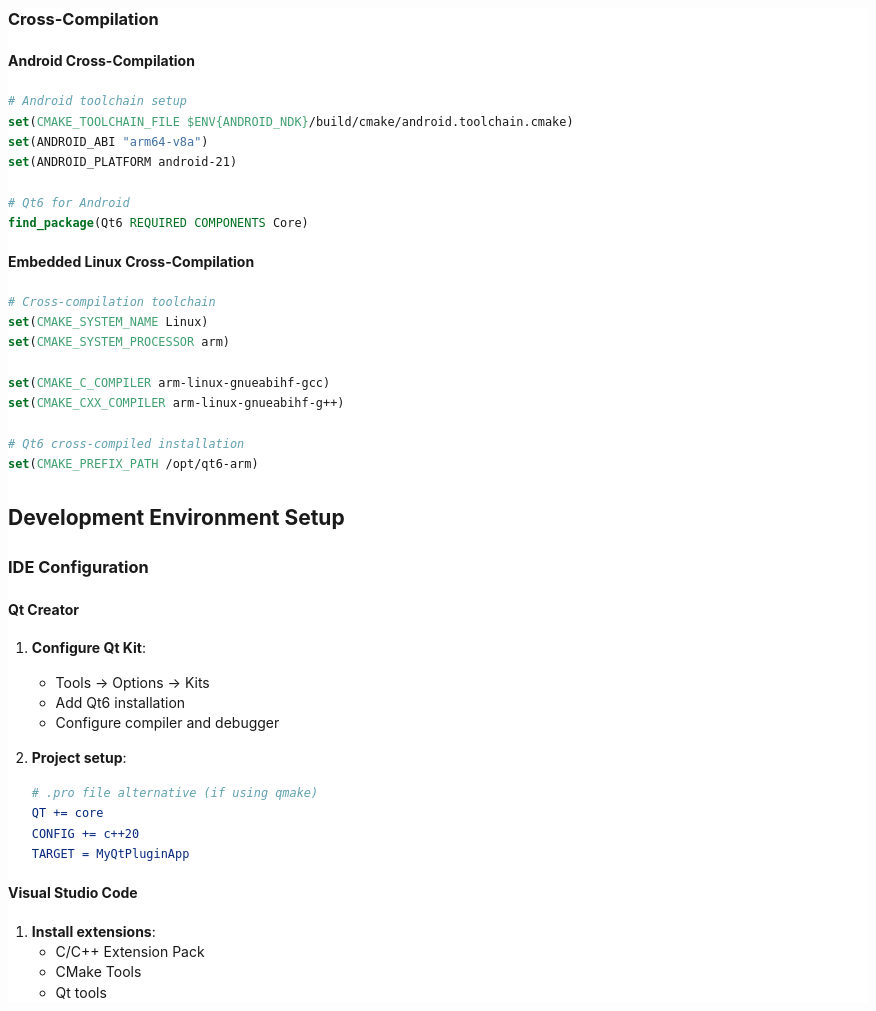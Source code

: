 ### Cross-Compilation

#### Android Cross-Compilation

```cmake
# Android toolchain setup
set(CMAKE_TOOLCHAIN_FILE $ENV{ANDROID_NDK}/build/cmake/android.toolchain.cmake)
set(ANDROID_ABI "arm64-v8a")
set(ANDROID_PLATFORM android-21)

# Qt6 for Android
find_package(Qt6 REQUIRED COMPONENTS Core)
```

#### Embedded Linux Cross-Compilation

```cmake
# Cross-compilation toolchain
set(CMAKE_SYSTEM_NAME Linux)
set(CMAKE_SYSTEM_PROCESSOR arm)

set(CMAKE_C_COMPILER arm-linux-gnueabihf-gcc)
set(CMAKE_CXX_COMPILER arm-linux-gnueabihf-g++)

# Qt6 cross-compiled installation
set(CMAKE_PREFIX_PATH /opt/qt6-arm)
```

## Development Environment Setup

### IDE Configuration

#### Qt Creator

1. **Configure Qt Kit**:
   - Tools → Options → Kits
   - Add Qt6 installation
   - Configure compiler and debugger

2. **Project setup**:

   ```cmake
   # .pro file alternative (if using qmake)
   QT += core
   CONFIG += c++20
   TARGET = MyQtPluginApp
   ```

#### Visual Studio Code

1. **Install extensions**:
   - C/C++ Extension Pack
   - CMake Tools
   - Qt tools
